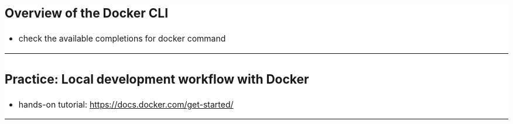 
## Overview of the Docker CLI
- check the available completions for docker command

---

## Practice: Local development workflow with Docker
- hands-on tutorial: https://docs.docker.com/get-started/

---